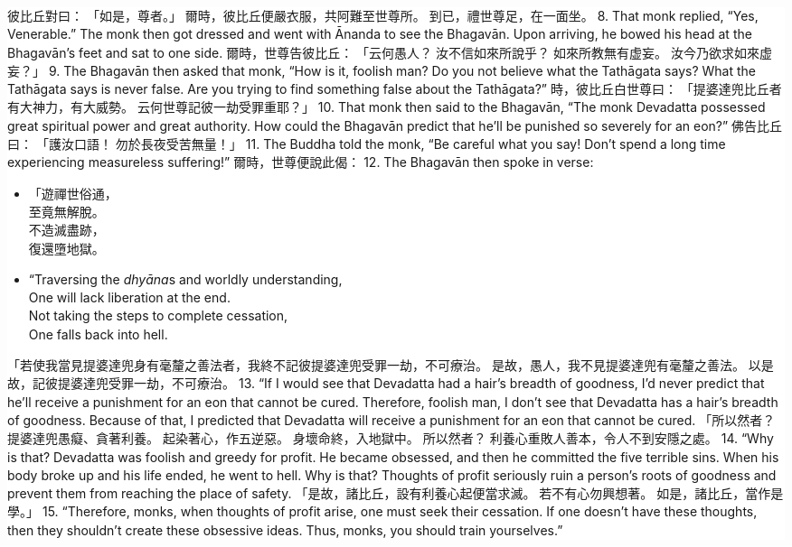   <tr>
    <td class='ch' title='T125.2.567b25'>彼比丘對曰： 「如是，尊者。」 爾時，彼比丘便嚴衣服，共阿難至世尊所。 到已，禮世尊足，在一面坐。</td>
    <td id='p8'>8. That monk replied, “Yes, Venerable.” The monk then got dressed and went with Ānanda to see the Bhagavān. Upon arriving, he bowed his head at the Bhagavān’s feet and sat to one side.</td>
  </tr>
  <tr>
    <td class='ch' title='T125.2.567b27'>爾時，世尊告彼比丘： 「云何愚人？ 汝不信如來所說乎？ 如來所教無有虚妄。 汝今乃欲求如來虚妄？」</td>
    <td id='p9'>9. The Bhagavān then asked that monk, “How is it, foolish man? Do you not believe what the Tathāgata says? What the Tathāgata says is never false. Are you trying to find something false about the Tathāgata?”</td>
  </tr>
  <tr>
    <td class='ch' title='T125.2.567b29'>時，彼比丘白世尊曰： 「提婆達兜比丘者有大神力，有大威勢。 云何世尊記彼一劫受罪重耶？」
</td>
    <td id='p10'>10. That monk then said to the Bhagavān, “The monk Devadatta possessed great spiritual power and great authority. How could the Bhagavān predict that he’ll be punished so severely for an eon?”</td>
  </tr>
  <tr>
    <td class='ch' title='T125.2.567c3'>佛告比丘曰： 「護汝口語！ 勿於長夜受苦無量！」</td>
    <td id='p11'>11. The Buddha told the monk, “Be careful what you say! Don’t spend a long time experiencing measureless suffering!”</td>
  </tr>
  <tr>
    <td class='ch' title='T125.2.567c4'>爾時，世尊便說此偈：</td>
    <td id='p12'>12. The Bhagavān then spoke in verse:</td>
  </tr>
<tr>
  <td title='T125.2.567c5'><ul class='verse'>
    <li class='ch'>「遊禪世俗通，<br/>
    至竟無解脫。<br/>
    不造滅盡跡，<br/>
    復還墮地獄。</li>
  </ul></td>
  <td><ul class='verse'>
    <li>“Traversing the <em>dhyāna</em>s and worldly understanding,<br/>
    One will lack liberation at the end.<br/>
    Not taking the steps to complete cessation,<br/>
    One falls back into hell.</li>
  </ul></td>
</tr>
  <tr>
    <td class='ch' title='T125.2.567c7'>「若使我當見提婆達兜身有毫釐之善法者，我終不記彼提婆達兜受罪一劫，不可療治。 是故，愚人，我不見提婆達兜有毫釐之善法。 以是故，記彼提婆達兜受罪一劫，不可療治。</td>
    <td id='p13'>13. “If I would see that Devadatta had a hair’s breadth of goodness, I’d never predict that he’ll receive a punishment for an eon that cannot be cured. Therefore, foolish man, I don’t see that Devadatta has a hair’s breadth of goodness. Because of that, I predicted that Devadatta will receive a punishment for an eon that cannot be cured.</td>
  </tr>
  <tr>
    <td class='ch' title='T125.2.567c11'>「所以然者？ 提婆達兜愚癡、貪著利養。 起染著心，作五逆惡。 身壞命終，入地獄中。 所以然者？ 利養心重敗人善本，令人不到安隱之處。</td>
    <td id='p14'>14. “Why is that? Devadatta was foolish and greedy for profit. He became obsessed, and then he committed the five terrible sins. When his body broke up and his life ended, he went to hell. Why is that? Thoughts of profit seriously ruin a person’s roots of goodness and prevent them from reaching the place of safety.</td>
  </tr>
  <tr>
    <td class='ch' title='T125.2.567c14'>「是故，諸比丘，設有利養心起便當求滅。 若不有心勿興想著。 如是，諸比丘，當作是學。」</td>
    <td id='p15'>15. “Therefore, monks, when thoughts of profit arise, one must seek their cessation. If one doesn’t have these thoughts, then they shouldn’t create these obsessive ideas. Thus, monks, you should train yourselves.”</td>
  </tr>